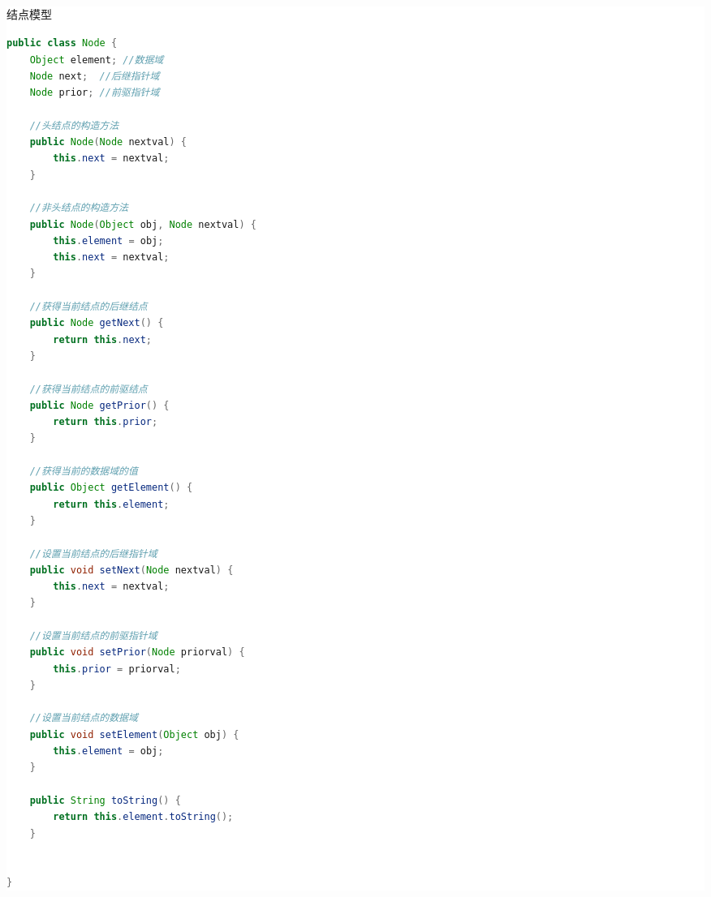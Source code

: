 结点模型

```java
public class Node {
	Object element; //数据域
	Node next;  //后继指针域
	Node prior; //前驱指针域

	//头结点的构造方法
	public Node(Node nextval) {
		this.next = nextval;
	}

	//非头结点的构造方法
	public Node(Object obj, Node nextval) {
		this.element = obj;
		this.next = nextval;
	}

	//获得当前结点的后继结点
	public Node getNext() {
		return this.next;
	}

	//获得当前结点的前驱结点
	public Node getPrior() {
		return this.prior;
	}

	//获得当前的数据域的值
	public Object getElement() {
		return this.element;
	}

	//设置当前结点的后继指针域
	public void setNext(Node nextval) {
		this.next = nextval;
	}

	//设置当前结点的前驱指针域
	public void setPrior(Node priorval) {
		this.prior = priorval;
	}

	//设置当前结点的数据域
	public void setElement(Object obj) {
		this.element = obj;
	}

	public String toString() {
		return this.element.toString();
	}


}

```

